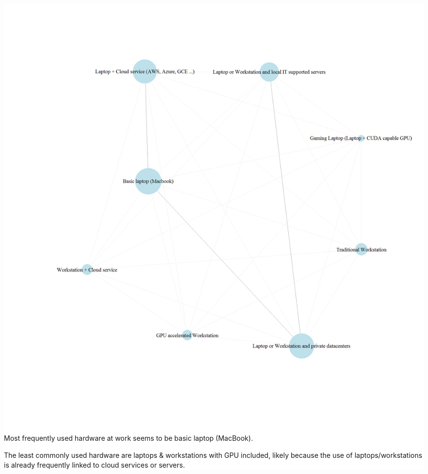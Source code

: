 <img src="KaggleSurvey_igraph_files/figure-markdown_strict/unnamed-chunk-14-1.png" width="100%" />

Most frequently used hardware at work seems to be basic laptop
(MacBook).

The least commonly used hardware are laptops & workstations with GPU
included, likely because the use of laptops/workstations is already
frequently linked to cloud services or servers.
